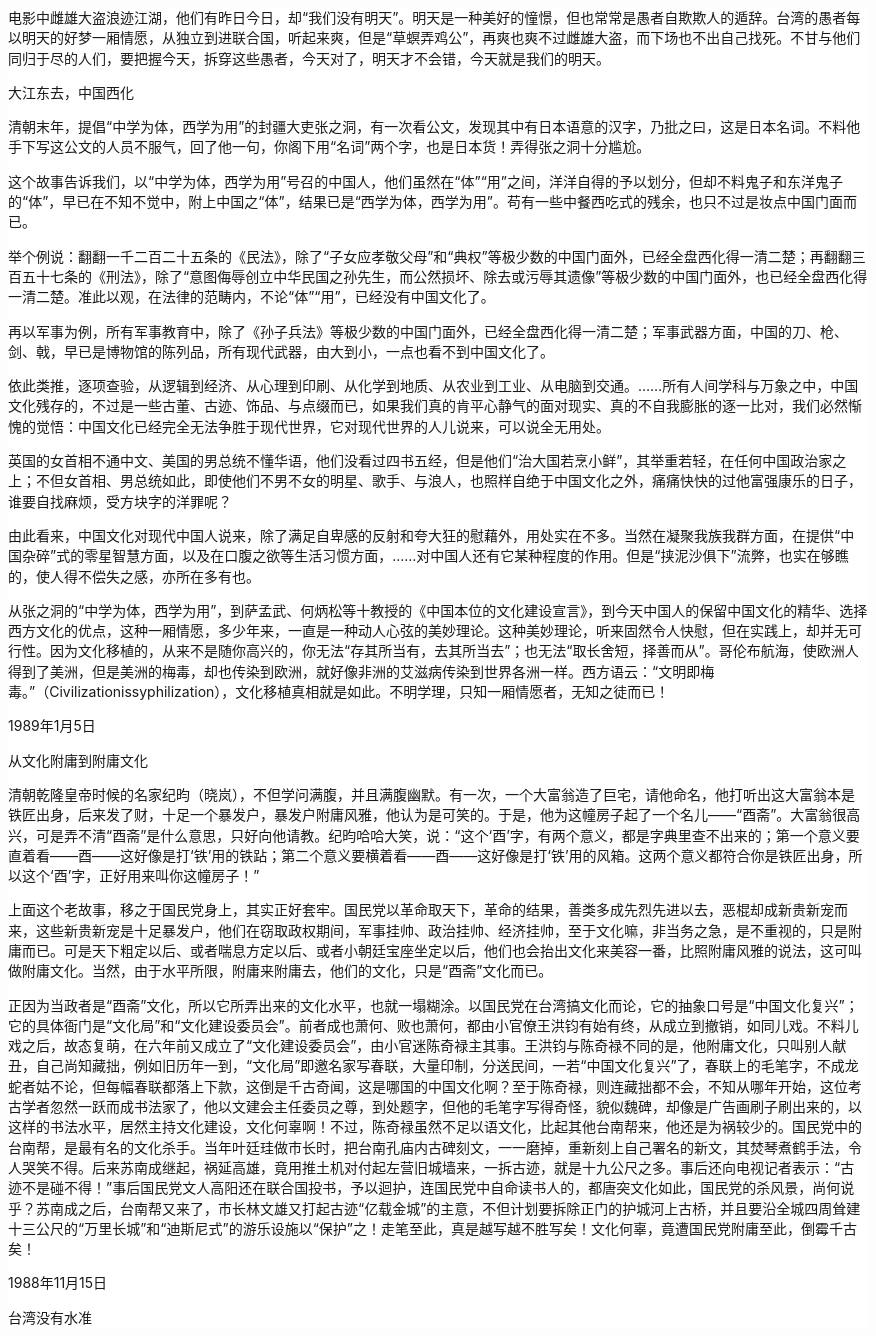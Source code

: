 电影中雌雄大盗浪迹江湖，他们有昨日今日，却“我们没有明天”。明天是一种美好的憧憬，但也常常是愚者自欺欺人的遁辞。台湾的愚者每以明天的好梦一厢情愿，从独立到进联合国，听起来爽，但是“草螟弄鸡公”，再爽也爽不过雌雄大盗，而下场也不出自己找死。不甘与他们同归于尽的人们，要把握今天，拆穿这些愚者，今天对了，明天才不会错，今天就是我们的明天。



大江东去，中国西化

清朝末年，提倡“中学为体，西学为用”的封疆大吏张之洞，有一次看公文，发现其中有日本语意的汉字，乃批之曰，这是日本名词。不料他手下写这公文的人员不服气，回了他一句，你阁下用“名词”两个字，也是日本货！弄得张之洞十分尴尬。

这个故事告诉我们，以“中学为体，西学为用”号召的中国人，他们虽然在“体”“用”之间，洋洋自得的予以划分，但却不料鬼子和东洋鬼子的“体”，早已在不知不觉中，附上中国之“体”，结果已是“西学为体，西学为用”。苟有一些中餐西吃式的残余，也只不过是妆点中国门面而已。

举个例说：翻翻一千二百二十五条的《民法》，除了“子女应孝敬父母”和“典权”等极少数的中国门面外，已经全盘西化得一清二楚；再翻翻三百五十七条的《刑法》，除了“意图侮辱创立中华民国之孙先生，而公然损坏、除去或污辱其遗像”等极少数的中国门面外，也已经全盘西化得一清二楚。准此以观，在法律的范畴内，不论“体”“用”，已经没有中国文化了。

再以军事为例，所有军事教育中，除了《孙子兵法》等极少数的中国门面外，已经全盘西化得一清二楚；军事武器方面，中国的刀、枪、剑、戟，早已是博物馆的陈列品，所有现代武器，由大到小，一点也看不到中国文化了。

依此类推，逐项查验，从逻辑到经济、从心理到印刷、从化学到地质、从农业到工业、从电脑到交通。……所有人间学科与万象之中，中国文化残存的，不过是一些古董、古迹、饰品、与点缀而已，如果我们真的肯平心静气的面对现实、真的不自我膨胀的逐一比对，我们必然惭愧的觉悟：中国文化已经完全无法争胜于现代世界，它对现代世界的人儿说来，可以说全无用处。

英国的女首相不通中文、美国的男总统不懂华语，他们没看过四书五经，但是他们“治大国若烹小鲜”，其举重若轻，在任何中国政治家之上；不但女首相、男总统如此，即使他们不男不女的明星、歌手、与浪人，也照样自绝于中国文化之外，痛痛快快的过他富强康乐的日子，谁要自找麻烦，受方块字的洋罪呢？

由此看来，中国文化对现代中国人说来，除了满足自卑感的反射和夸大狂的慰藉外，用处实在不多。当然在凝聚我族我群方面，在提供“中国杂碎”式的零星智慧方面，以及在口腹之欲等生活习惯方面，……对中国人还有它某种程度的作用。但是“挟泥沙俱下”流弊，也实在够瞧的，使人得不偿失之感，亦所在多有也。

从张之洞的“中学为体，西学为用”，到萨孟武、何炳松等十教授的《中国本位的文化建设宣言》，到今天中国人的保留中国文化的精华、选择西方文化的优点，这种一厢情愿，多少年来，一直是一种动人心弦的美妙理论。这种美妙理论，听来固然令人快慰，但在实践上，却并无可行性。因为文化移植的，从来不是随你高兴的，你无法“存其所当有，去其所当去”；也无法“取长舍短，择善而从”。哥伦布航海，使欧洲人得到了美洲，但是美洲的梅毒，却也传染到欧洲，就好像非洲的艾滋病传染到世界各洲一样。西方语云：“文明即梅毒。”（Civilizationissyphilization），文化移植真相就是如此。不明学理，只知一厢情愿者，无知之徒而已！

1989年1月5日



从文化附庸到附庸文化

清朝乾隆皇帝时候的名家纪昀（晓岚），不但学问满腹，并且满腹幽默。有一次，一个大富翁造了巨宅，请他命名，他打听出这大富翁本是铁匠出身，后来发了财，十足一个暴发户，暴发户附庸风雅，他认为是可笑的。于是，他为这幢房子起了一个名儿——“酉斋”。大富翁很高兴，可是弄不清“酉斋”是什么意思，只好向他请教。纪昀哈哈大笑，说：“这个‘酉’字，有两个意义，都是字典里查不出来的；第一个意义要直着看——酉——这好像是打‘铁’用的铁跕；第二个意义要横着看——酉——这好像是打‘铁’用的风箱。这两个意义都符合你是铁匠出身，所以这个‘酉’字，正好用来叫你这幢房子！”

上面这个老故事，移之于国民党身上，其实正好套牢。国民党以革命取天下，革命的结果，善类多成先烈先进以去，恶棍却成新贵新宠而来，这些新贵新宠是十足暴发户，他们在窃取政权期间，军事挂帅、政治挂帅、经济挂帅，至于文化嘛，非当务之急，是不重视的，只是附庸而已。可是天下粗定以后、或者喘息方定以后、或者小朝廷宝座坐定以后，他们也会抬出文化来美容一番，比照附庸风雅的说法，这可叫做附庸文化。当然，由于水平所限，附庸来附庸去，他们的文化，只是“酉斋”文化而已。

正因为当政者是“酉斋”文化，所以它所弄出来的文化水平，也就一塌糊涂。以国民党在台湾搞文化而论，它的抽象口号是“中国文化复兴”；它的具体衙门是“文化局”和“文化建设委员会”。前者成也萧何、败也萧何，都由小官僚王洪钧有始有终，从成立到撤销，如同儿戏。不料儿戏之后，故态复萌，在六年前又成立了“文化建设委员会”，由小官迷陈奇禄主其事。王洪钧与陈奇禄不同的是，他附庸文化，只叫别人献丑，自己尚知藏拙，例如旧历年一到，“文化局”即邀名家写春联，大量印制，分送民间，一若“中国文化复兴”了，春联上的毛笔字，不成龙蛇者姑不论，但每幅春联都落上下款，这倒是千古奇闻，这是哪国的中国文化啊？至于陈奇禄，则连藏拙都不会，不知从哪年开始，这位考古学者忽然一跃而成书法家了，他以文建会主任委员之尊，到处题字，但他的毛笔字写得奇怪，貌似魏碑，却像是广告画刷子刷出来的，以这样的书法水平，居然主持文化建设，文化何辜啊！不过，陈奇禄虽然不足以语文化，比起其他台南帮来，他还是为祸较少的。国民党中的台南帮，是最有名的文化杀手。当年叶廷珪做市长时，把台南孔庙内古碑刻文，一一磨掉，重新刻上自己署名的新文，其焚琴煮鹤手法，令人哭笑不得。后来苏南成继起，祸延高雄，竟用推土机对付起左营旧城墙来，一拆古迹，就是十九公尺之多。事后还向电视记者表示：“古迹不是碰不得！”事后国民党文人高阳还在联合国投书，予以迴护，连国民党中自命读书人的，都唐突文化如此，国民党的杀风景，尚何说乎？苏南成之后，台南帮又来了，市长林文雄又打起古迹“亿载金城”的主意，不但计划要拆除正门的护城河上古桥，并且要沿全城四周耸建十三公尺的“万里长城”和“迪斯尼式”的游乐设施以“保护”之！走笔至此，真是越写越不胜写矣！文化何辜，竟遭国民党附庸至此，倒霉千古矣！

1988年11月15日



台湾没有水准
